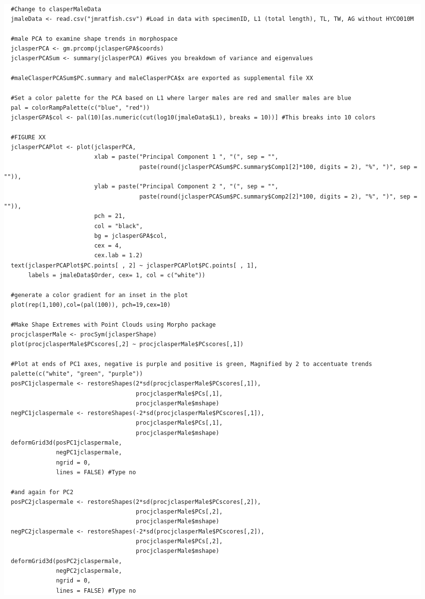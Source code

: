       #Change to clasperMaleData
      jmaleData <- read.csv("jmratfish.csv") #Load in data with specimenID, L1 (total length), TL, TW, AG without HYCO010M
      
      #male PCA to examine shape trends in morphospace
      jclasperPCA <- gm.prcomp(jclasperGPA$coords)
      jclasperPCASum <- summary(jclasperPCA) #Gives you breakdown of variance and eigenvalues
      
      #maleClasperPCASum$PC.summary and maleClasperPCA$x are exported as supplemental file XX
      
      #Set a color palette for the PCA based on L1 where larger males are red and smaller males are blue
      pal = colorRampPalette(c("blue", "red"))
      jclasperGPA$col <- pal(10)[as.numeric(cut(log10(jmaleData$L1), breaks = 10))] #This breaks into 10 colors
      
      #FIGURE XX
      jclasperPCAPlot <- plot(jclasperPCA,
                              xlab = paste("Principal Component 1 ", "(", sep = "", 
                                           paste(round(jclasperPCASum$PC.summary$Comp1[2]*100, digits = 2), "%", ")", sep = "")),
                              ylab = paste("Principal Component 2 ", "(", sep = "", 
                                           paste(round(jclasperPCASum$PC.summary$Comp2[2]*100, digits = 2), "%", ")", sep = "")),
                              pch = 21,
                              col = "black",
                              bg = jclasperGPA$col,
                              cex = 4,
                              cex.lab = 1.2)
      text(jclasperPCAPlot$PC.points[ , 2] ~ jclasperPCAPlot$PC.points[ , 1], 
           labels = jmaleData$Order, cex= 1, col = c("white"))
      
      #generate a color gradient for an inset in the plot
      plot(rep(1,100),col=(pal(100)), pch=19,cex=10)
      
      #Make Shape Extremes with Point Clouds using Morpho package
      procjclasperMale <- procSym(jclasperShape)
      plot(procjclasperMale$PCscores[,2] ~ procjclasperMale$PCscores[,1])
      
      #Plot at ends of PC1 axes, negative is purple and positive is green, Magnified by 2 to accentuate trends
      palette(c("white", "green", "purple"))
      posPC1jclaspermale <- restoreShapes(2*sd(procjclasperMale$PCscores[,1]), 
                                          procjclasperMale$PCs[,1], 
                                          procjclasperMale$mshape)
      negPC1jclaspermale <- restoreShapes(-2*sd(procjclasperMale$PCscores[,1]), 
                                          procjclasperMale$PCs[,1], 
                                          procjclasperMale$mshape)
      deformGrid3d(posPC1jclaspermale, 
                   negPC1jclaspermale, 
                   ngrid = 0, 
                   lines = FALSE) #Type no
      
      #and again for PC2
      posPC2jclaspermale <- restoreShapes(2*sd(procjclasperMale$PCscores[,2]), 
                                          procjclasperMale$PCs[,2], 
                                          procjclasperMale$mshape)
      negPC2jclaspermale <- restoreShapes(-2*sd(procjclasperMale$PCscores[,2]), 
                                          procjclasperMale$PCs[,2], 
                                          procjclasperMale$mshape)
      deformGrid3d(posPC2jclaspermale, 
                   negPC2jclaspermale, 
                   ngrid = 0, 
                   lines = FALSE) #Type no
      
